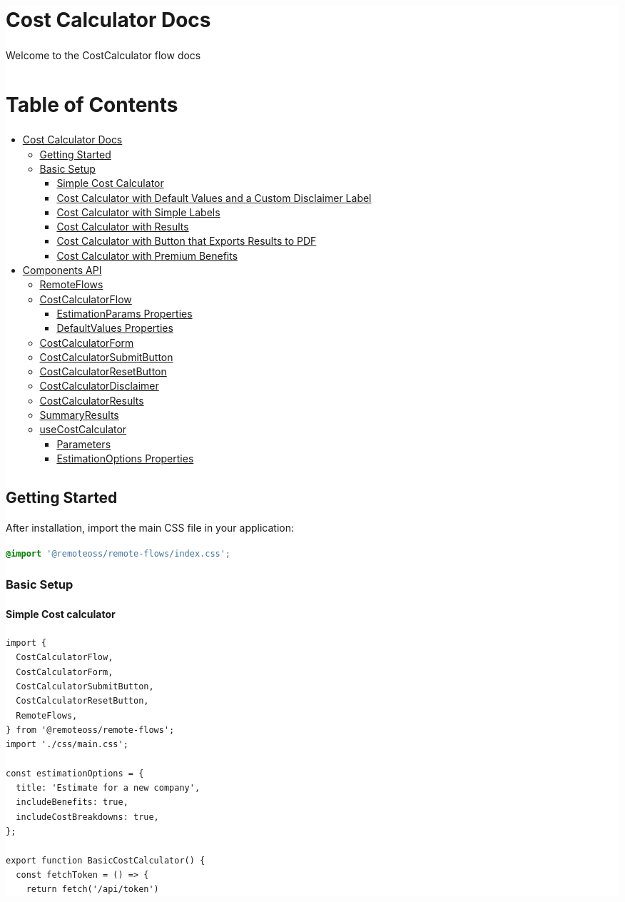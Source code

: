 # Cost Calculator Docs

Welcome to the CostCalculator flow docs

# Table of Contents

- [Cost Calculator Docs](#cost-calculator-docs)
  - [Getting Started](#getting-started)
  - [Basic Setup](#basic-setup)
    - [Simple Cost Calculator](#simple-cost-calculator)
    - [Cost Calculator with Default Values and a Custom Disclaimer Label](#cost-calculator-with-default-values-and-a-custom-disclaimer-label)
    - [Cost Calculator with Simple Labels](#cost-calculator-with-simple-labels)
    - [Cost Calculator with Results](#cost-calculator-with-results)
    - [Cost Calculator with Button that Exports Results to PDF](#cost-calculator-with-button-that-exports-results-to-pdf)
    - [Cost Calculator with Premium Benefits](#cost-calculator-with-premium-benefits)
- [Components API](#components-api)
  - [RemoteFlows](#remoteflows)
  - [CostCalculatorFlow](#costcalculatorflow)
    - [EstimationParams Properties](#estimationparams-properties)
    - [DefaultValues Properties](#defaultvalues-properties)
  - [CostCalculatorForm](#costcalculatorform)
  - [CostCalculatorSubmitButton](#costcalculatorsubmitbutton)
  - [CostCalculatorResetButton](#costcalculatorresetbutton)
  - [CostCalculatorDisclaimer](#costcalculatordisclaimer)
  - [CostCalculatorResults](#costcalculatorresults)
  - [SummaryResults](#summaryresults-component)
  - [useCostCalculator](#usecostcalculator)
    - [Parameters](#parameters)
    - [EstimationOptions Properties](#estimationoptions-properties)

## Getting Started

After installation, import the main CSS file in your application:

```css
@import '@remoteoss/remote-flows/index.css';
```

### Basic Setup

#### Simple Cost calculator

```tsx
import {
  CostCalculatorFlow,
  CostCalculatorForm,
  CostCalculatorSubmitButton,
  CostCalculatorResetButton,
  RemoteFlows,
} from '@remoteoss/remote-flows';
import './css/main.css';

const estimationOptions = {
  title: 'Estimate for a new company',
  includeBenefits: true,
  includeCostBreakdowns: true,
};

export function BasicCostCalculator() {
  const fetchToken = () => {
    return fetch('/api/token')
```